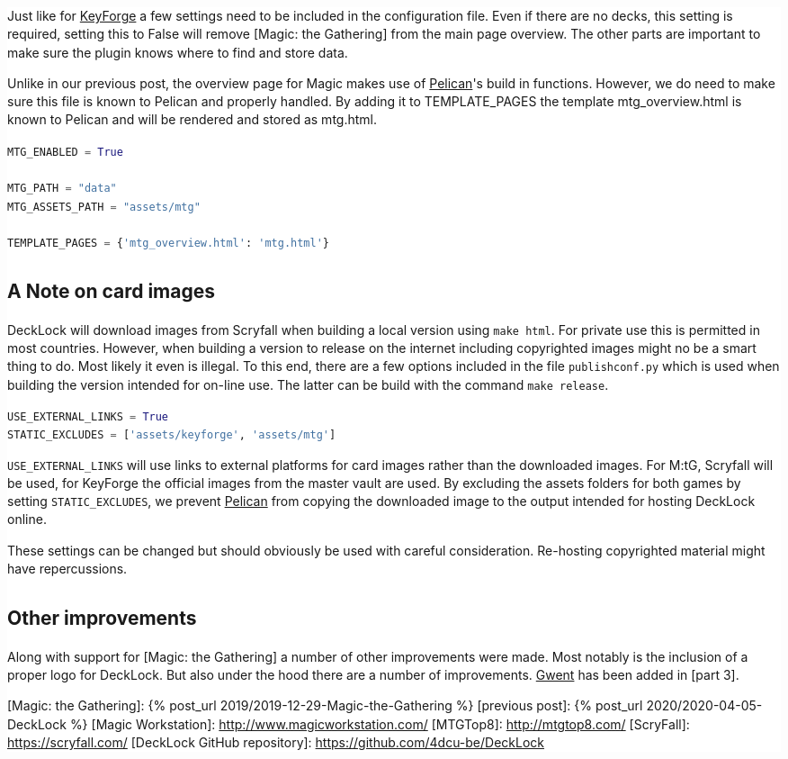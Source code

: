 Just like for [KeyForge] a few settings need to be included in the configuration file. Even if there are no decks, this 
setting is required, setting this to False will remove [Magic: the Gathering] from the main page overview. The other
parts are important to make sure the plugin knows where to find and store data.

Unlike in our previous post, the overview page for Magic makes use of [Pelican]'s build in functions. However, we do need
to make sure this file is known to Pelican and properly handled. By adding it to TEMPLATE_PAGES the template 
mtg_overview.html is known to Pelican and will be rendered and stored as mtg.html.

```python
MTG_ENABLED = True

MTG_PATH = "data"
MTG_ASSETS_PATH = "assets/mtg"

TEMPLATE_PAGES = {'mtg_overview.html': 'mtg.html'}
```

## A Note on card images

DeckLock will download images from Scryfall when building a local version using `make html`. For private use this is 
permitted in most countries. However, when building a version to release on the internet including copyrighted images 
might no be a smart thing to do. Most likely it even is illegal. To this end, there are a few options included in the 
file `publishconf.py` which is used when building the version intended for on-line use. The latter can be build with 
the command `make release`.

```python
USE_EXTERNAL_LINKS = True
STATIC_EXCLUDES = ['assets/keyforge', 'assets/mtg']
```

`USE_EXTERNAL_LINKS` will use links to external platforms for card images rather than the downloaded images. For M:tG,
Scryfall will be used, for KeyForge the official images from the master vault are used. By excluding the assets folders 
for both games by setting `STATIC_EXCLUDES`, we prevent [Pelican] from copying the downloaded image to the output intended
for hosting DeckLock online.

These settings can be changed but should obviously be used with careful consideration. Re-hosting copyrighted material 
might have repercussions.

## Other improvements

Along with support for [Magic: the Gathering] a number of other improvements were made. Most notably is the inclusion
of a proper logo for DeckLock. But also under the hood there are a number of improvements. [Gwent] has been added in 
[part 3].


[KeyForge]: https://www.keyforgegame.com/
[Gwent]: https://www.playgwent.com/en
[Pelican]: https://blog.getpelican.com/
[Magic: the Gathering]: {% post_url 2019/2019-12-29-Magic-the-Gathering %}
[previous post]: {% post_url 2020/2020-04-05-DeckLock %}
[Magic Workstation]: http://www.magicworkstation.com/
[MTGTop8]: http://mtgtop8.com/
[ScryFall]: https://scryfall.com/
[DeckLock GitHub repository]: https://github.com/4dcu-be/DeckLock